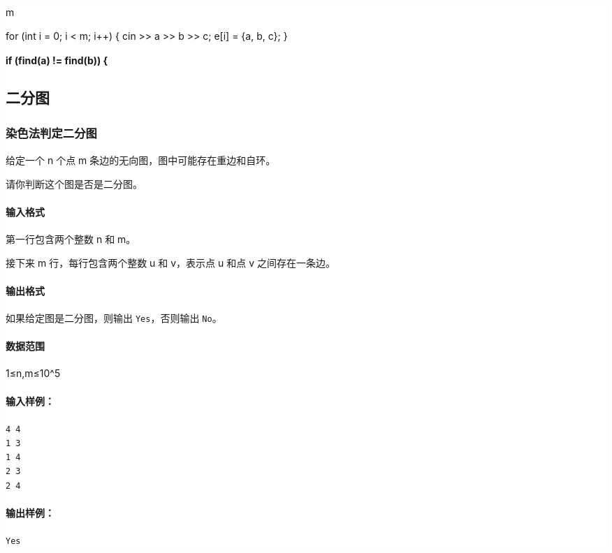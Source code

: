 

m

for (int i = 0; i < m; i++) {
        cin >> a >> b >> c;
        e[i] = {a, b, c};
}





**if (find(a) != find(b)) {**







## 二分图



### 染色法判定二分图

给定一个 n 个点 m 条边的无向图，图中可能存在重边和自环。

请你判断这个图是否是二分图。

#### 输入格式

第一行包含两个整数 n 和 m。

接下来 m 行，每行包含两个整数 u 和 v，表示点 u 和点 v 之间存在一条边。

#### 输出格式

如果给定图是二分图，则输出 `Yes`，否则输出 `No`。

#### 数据范围

1≤n,m≤10^5

#### 输入样例：

```
4 4
1 3
1 4
2 3
2 4
```

#### 输出样例：

```
Yes
```


